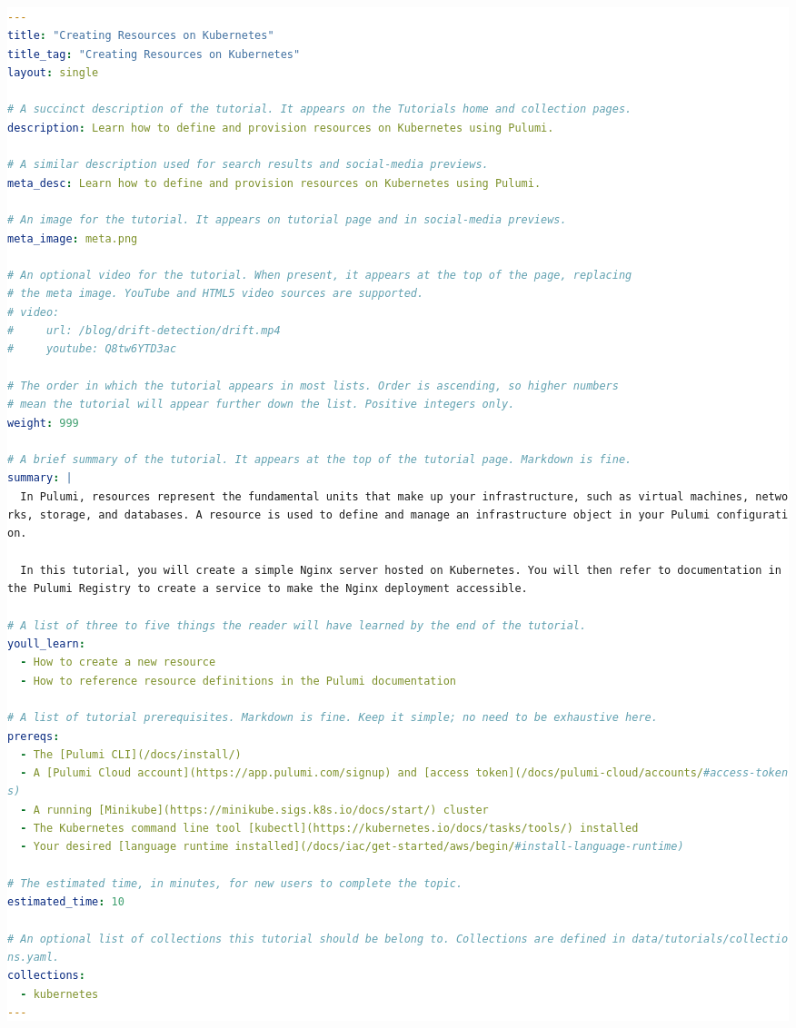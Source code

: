 ```yaml
---
title: "Creating Resources on Kubernetes"
title_tag: "Creating Resources on Kubernetes"
layout: single

# A succinct description of the tutorial. It appears on the Tutorials home and collection pages.
description: Learn how to define and provision resources on Kubernetes using Pulumi.

# A similar description used for search results and social-media previews.
meta_desc: Learn how to define and provision resources on Kubernetes using Pulumi.

# An image for the tutorial. It appears on tutorial page and in social-media previews.
meta_image: meta.png

# An optional video for the tutorial. When present, it appears at the top of the page, replacing
# the meta image. YouTube and HTML5 video sources are supported.
# video:
#     url: /blog/drift-detection/drift.mp4
#     youtube: Q8tw6YTD3ac

# The order in which the tutorial appears in most lists. Order is ascending, so higher numbers
# mean the tutorial will appear further down the list. Positive integers only.
weight: 999

# A brief summary of the tutorial. It appears at the top of the tutorial page. Markdown is fine.
summary: |
  In Pulumi, resources represent the fundamental units that make up your infrastructure, such as virtual machines, networks, storage, and databases. A resource is used to define and manage an infrastructure object in your Pulumi configuration.
  
  In this tutorial, you will create a simple Nginx server hosted on Kubernetes. You will then refer to documentation in the Pulumi Registry to create a service to make the Nginx deployment accessible.

# A list of three to five things the reader will have learned by the end of the tutorial.
youll_learn:
  - How to create a new resource
  - How to reference resource definitions in the Pulumi documentation

# A list of tutorial prerequisites. Markdown is fine. Keep it simple; no need to be exhaustive here.
prereqs:
  - The [Pulumi CLI](/docs/install/)
  - A [Pulumi Cloud account](https://app.pulumi.com/signup) and [access token](/docs/pulumi-cloud/accounts/#access-tokens)
  - A running [Minikube](https://minikube.sigs.k8s.io/docs/start/) cluster
  - The Kubernetes command line tool [kubectl](https://kubernetes.io/docs/tasks/tools/) installed
  - Your desired [language runtime installed](/docs/iac/get-started/aws/begin/#install-language-runtime)

# The estimated time, in minutes, for new users to complete the topic.
estimated_time: 10

# An optional list of collections this tutorial should be belong to. Collections are defined in data/tutorials/collections.yaml.
collections:
  - kubernetes
---
```

